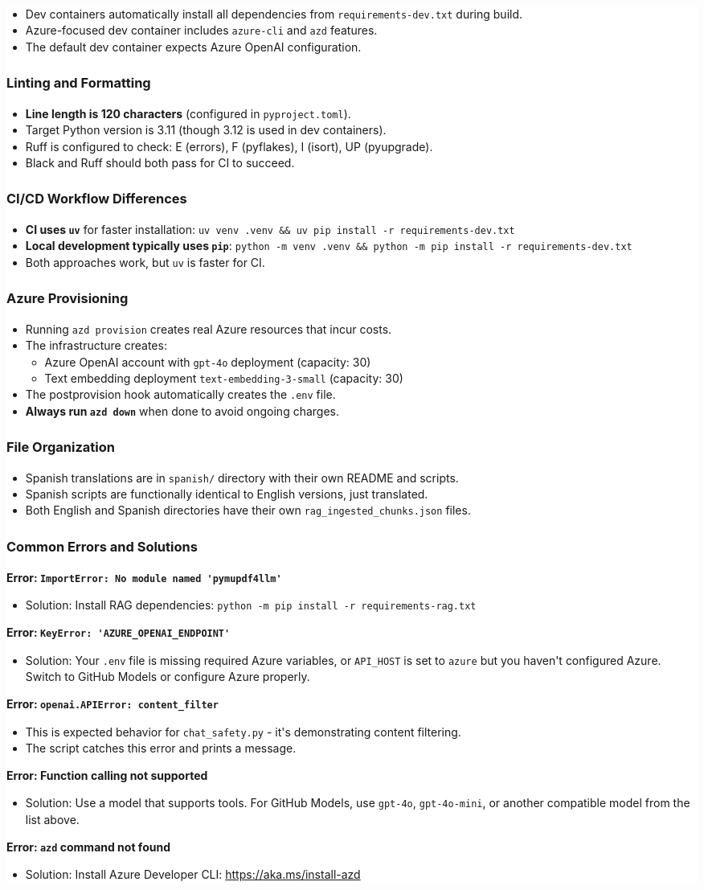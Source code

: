 - Dev containers automatically install all dependencies from `requirements-dev.txt` during build.
- Azure-focused dev container includes `azure-cli` and `azd` features.
- The default dev container expects Azure OpenAI configuration.

### Linting and Formatting

- **Line length is 120 characters** (configured in `pyproject.toml`).
- Target Python version is 3.11 (though 3.12 is used in dev containers).
- Ruff is configured to check: E (errors), F (pyflakes), I (isort), UP (pyupgrade).
- Black and Ruff should both pass for CI to succeed.

### CI/CD Workflow Differences

- **CI uses `uv`** for faster installation: `uv venv .venv && uv pip install -r requirements-dev.txt`
- **Local development typically uses `pip`**: `python -m venv .venv && python -m pip install -r requirements-dev.txt`
- Both approaches work, but `uv` is faster for CI.

### Azure Provisioning

- Running `azd provision` creates real Azure resources that incur costs.
- The infrastructure creates:
  - Azure OpenAI account with `gpt-4o` deployment (capacity: 30)
  - Text embedding deployment `text-embedding-3-small` (capacity: 30)
- The postprovision hook automatically creates the `.env` file.
- **Always run `azd down`** when done to avoid ongoing charges.

### File Organization

- Spanish translations are in `spanish/` directory with their own README and scripts.
- Spanish scripts are functionally identical to English versions, just translated.
- Both English and Spanish directories have their own `rag_ingested_chunks.json` files.

### Common Errors and Solutions

**Error: `ImportError: No module named 'pymupdf4llm'`**
- Solution: Install RAG dependencies: `python -m pip install -r requirements-rag.txt`

**Error: `KeyError: 'AZURE_OPENAI_ENDPOINT'`**
- Solution: Your `.env` file is missing required Azure variables, or `API_HOST` is set to `azure` but you haven't configured Azure. Switch to GitHub Models or configure Azure properly.

**Error: `openai.APIError: content_filter`**
- This is expected behavior for `chat_safety.py` - it's demonstrating content filtering.
- The script catches this error and prints a message.

**Error: Function calling not supported**
- Solution: Use a model that supports tools. For GitHub Models, use `gpt-4o`, `gpt-4o-mini`, or another compatible model from the list above.

**Error: `azd` command not found**
- Solution: Install Azure Developer CLI: https://aka.ms/install-azd
